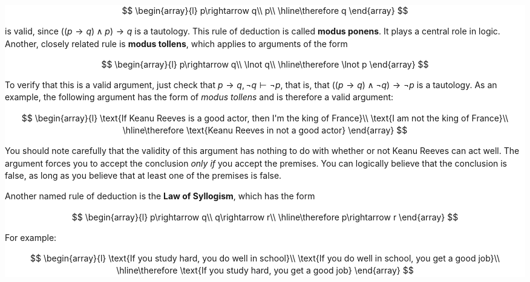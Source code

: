 $$
\begin{array}{l}
p\rightarrow q\\
p\\ \hline\therefore
q
\end{array}
$$

is valid, since $\big((p\rightarrow q)\land p\big)\rightarrow q$ is a tautology.
This rule of deduction is called **modus ponens**. It plays a central
role in logic. Another, closely related rule is **modus tollens**,
which applies to arguments of the form

$$
\begin{array}{l}
p\rightarrow q\\
\lnot q\\ \hline\therefore
\lnot p
\end{array}
$$

To verify that this is a valid argument, just check that
$p\rightarrow q, \lnot q\vdash \lnot p$, that is, that
$\big((p\rightarrow q)\land \lnot q\big)\rightarrow \lnot p$ is a tautology.
As an example, the following argument has the form of _modus tollens_
and is therefore a valid argument:

$$
\begin{array}{l}
\text{If Keanu Reeves is a good actor, then I'm the king of France}\\
\text{I am not the king of France}\\ \hline\therefore
\text{Keanu Reeves in not a good actor}
\end{array}
$$

You should note carefully that the validity of this argument has nothing
to do with whether or not Keanu Reeves can act well. The argument forces
you to accept the conclusion _only if_ you accept the premises.
You can logically believe that the conclusion is false, as long as
you believe that at least one of the premises is false.

Another named rule of deduction is the **Law of Syllogism**, which has the form

$$
\begin{array}{l}
p\rightarrow q\\
q\rightarrow r\\ \hline\therefore
p\rightarrow r
\end{array}
$$

For example:

$$
\begin{array}{l}
\text{If you study hard, you do well in school}\\
\text{If you do well in school, you get a good job}\\ \hline\therefore
\text{If you study hard, you get a good job}
\end{array}
$$
